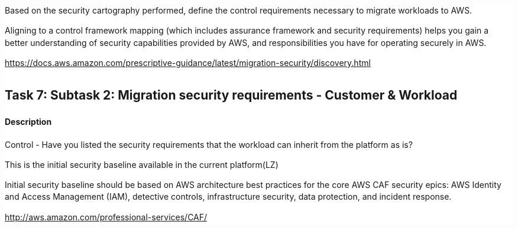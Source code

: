 
Based on the security cartography performed, define the control requirements necessary to migrate workloads to AWS.

 Aligning to a control framework mapping (which includes assurance framework and security requirements) helps you gain a better understanding of security capabilities provided by AWS, and responsibilities you have for operating securely in AWS. 

https://docs.aws.amazon.com/prescriptive-guidance/latest/migration-security/discovery.html

## Task 7: Subtask 2: Migration security requirements - Customer & Workload
#### Description
Control - Have you listed the security requirements that the workload can inherit from the platform as is?

This is the initial security baseline available in the current platform(LZ)

Initial security baseline should be based on AWS architecture best practices for the core AWS CAF security epics: AWS Identity and Access Management (IAM), detective controls, infrastructure security, data protection, and incident response. 

http://aws.amazon.com/professional-services/CAF/
